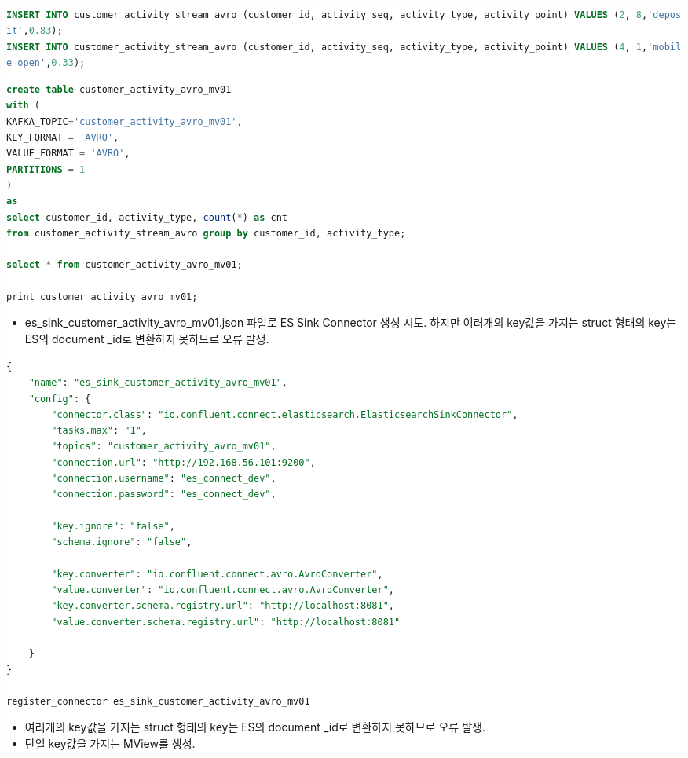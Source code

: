 ```sql
INSERT INTO customer_activity_stream_avro (customer_id, activity_seq, activity_type, activity_point) VALUES (2, 8,'deposit',0.83);
INSERT INTO customer_activity_stream_avro (customer_id, activity_seq, activity_type, activity_point) VALUES (4, 1,'mobile_open',0.33);
```

```sql
create table customer_activity_avro_mv01
with (
KAFKA_TOPIC='customer_activity_avro_mv01', 
KEY_FORMAT = 'AVRO',
VALUE_FORMAT = 'AVRO',
PARTITIONS = 1
)
as
select customer_id, activity_type, count(*) as cnt 
from customer_activity_stream_avro group by customer_id, activity_type;

select * from customer_activity_avro_mv01;

print customer_activity_avro_mv01;
```

- es_sink_customer_activity_avro_mv01.json 파일로 ES Sink Connector 생성 시도. 하지만 여러개의 key값을 가지는 struct 형태의 key는 ES의 document _id로 변환하지 못하므로 오류 발생.

```sql
{
    "name": "es_sink_customer_activity_avro_mv01",
    "config": {
        "connector.class": "io.confluent.connect.elasticsearch.ElasticsearchSinkConnector",
        "tasks.max": "1",
        "topics": "customer_activity_avro_mv01",
        "connection.url": "http://192.168.56.101:9200",
        "connection.username": "es_connect_dev",
        "connection.password": "es_connect_dev",

        "key.ignore": "false",
        "schema.ignore": "false",
        
        "key.converter": "io.confluent.connect.avro.AvroConverter",
        "value.converter": "io.confluent.connect.avro.AvroConverter",
        "key.converter.schema.registry.url": "http://localhost:8081",
        "value.converter.schema.registry.url": "http://localhost:8081"
  
    }
}

register_connector es_sink_customer_activity_avro_mv01
```

- 여러개의 key값을 가지는 struct 형태의 key는 ES의 document _id로 변환하지 못하므로 오류 발생.
- 단일 key값을 가지는 MView를 생성.
